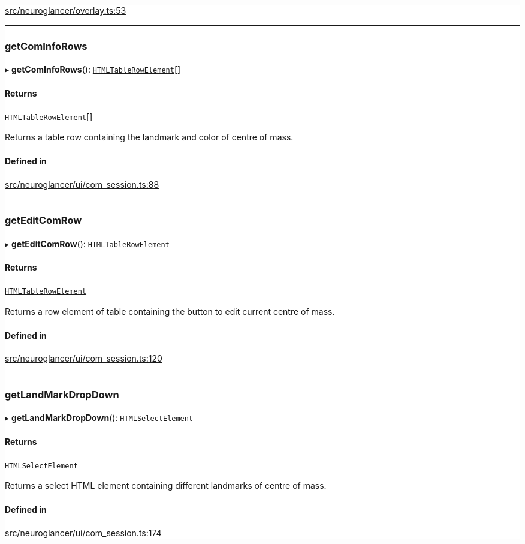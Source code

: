 [src/neuroglancer/overlay.ts:53](https://github.com/ActiveBrainAtlas2/neuroglancer/blob/1beb5d34/src/neuroglancer/overlay.ts#L53)

___

### getComInfoRows

▸ **getComInfoRows**(): [`HTMLTableRowElement`](../modules/annotation_annotation_layer_state._internal_.md#htmltablerowelement)[]

#### Returns

[`HTMLTableRowElement`](../modules/annotation_annotation_layer_state._internal_.md#htmltablerowelement)[]

Returns a table row containing the landmark and color of centre of mass.

#### Defined in

[src/neuroglancer/ui/com_session.ts:88](https://github.com/ActiveBrainAtlas2/neuroglancer/blob/1beb5d34/src/neuroglancer/ui/com_session.ts#L88)

___

### getEditComRow

▸ **getEditComRow**(): [`HTMLTableRowElement`](../modules/annotation_annotation_layer_state._internal_.md#htmltablerowelement)

#### Returns

[`HTMLTableRowElement`](../modules/annotation_annotation_layer_state._internal_.md#htmltablerowelement)

Returns a row element of table containing the button to edit current centre of mass.

#### Defined in

[src/neuroglancer/ui/com_session.ts:120](https://github.com/ActiveBrainAtlas2/neuroglancer/blob/1beb5d34/src/neuroglancer/ui/com_session.ts#L120)

___

### getLandMarkDropDown

▸ **getLandMarkDropDown**(): `HTMLSelectElement`

#### Returns

`HTMLSelectElement`

Returns a select HTML element containing different landmarks of centre of mass.

#### Defined in

[src/neuroglancer/ui/com_session.ts:174](https://github.com/ActiveBrainAtlas2/neuroglancer/blob/1beb5d34/src/neuroglancer/ui/com_session.ts#L174)
